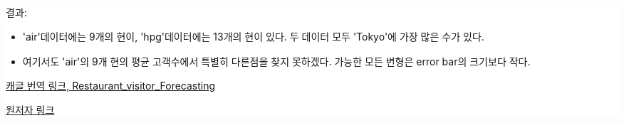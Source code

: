 결과:

- 'air'데이터에는 9개의 현이, 'hpg'데이터에는 13개의 현이 있다. 두 데이터 모두 'Tokyo'에 가장 많은 수가 있다.

- 여기서도 'air'의 9개 현의 평균 고객수에서 특별히 다른점을 찾지 못하겠다. 가능한 모든 변형은 error bar의 크기보다 작다.

[캐글 번역 링크, Restaurant_visitor_Forecasting]("https://www.kaggle.com/maestroyi/restaurant-visitor-forecasting-eda-with-r?scriptVersionId=14464395")

[원저자 링크]("https://www.kaggle.com/headsortails/be-my-guest-recruit-restaurant-eda/report")